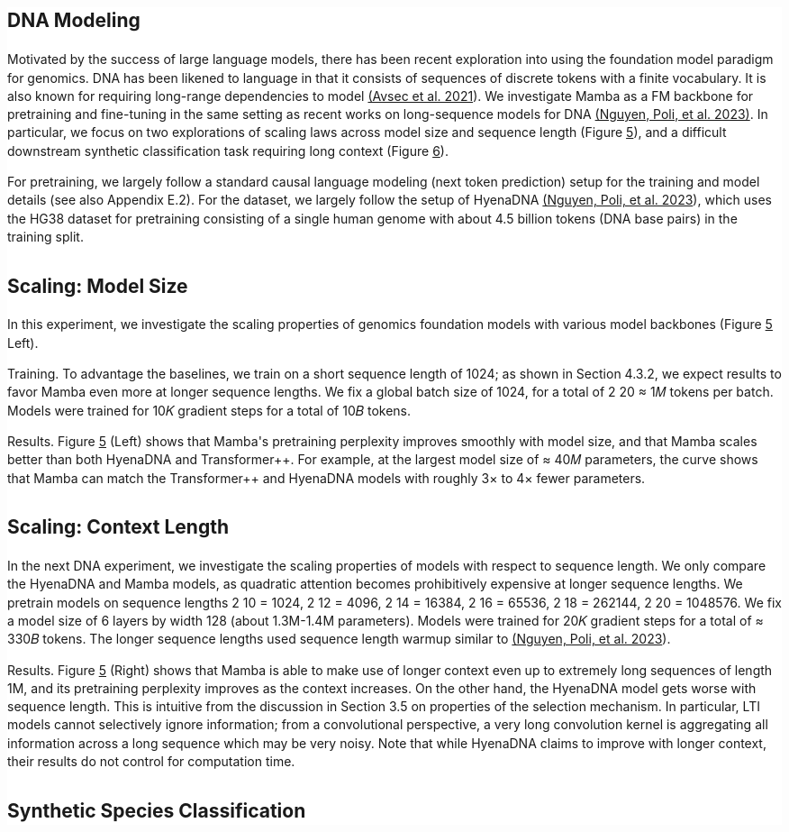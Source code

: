 ## DNA Modeling

Motivated by the success of large language models, there has been recent exploration into using the foundation model paradigm for genomics. DNA has been likened to language in that it consists of sequences of discrete tokens with a finite vocabulary. It is also known for requiring long-range dependencies to model [(Avsec et al. 2021](#b1)). We investigate Mamba as a FM backbone for pretraining and fine-tuning in the same setting as recent works on long-sequence models for DNA [(Nguyen, Poli, et al. 2023)](#). In particular, we focus on two explorations of scaling laws across model size and sequence length (Figure [5](#fig_3)), and a difficult downstream synthetic classification task requiring long context (Figure [6](#)).

For pretraining, we largely follow a standard causal language modeling (next token prediction) setup for the training and model details (see also Appendix E.2). For the dataset, we largely follow the setup of HyenaDNA [(Nguyen, Poli, et al. 2023](#)), which uses the HG38 dataset for pretraining consisting of a single human genome with about 4.5 billion tokens (DNA base pairs) in the training split. 

## Scaling: Model Size

In this experiment, we investigate the scaling properties of genomics foundation models with various model backbones (Figure [5](#fig_3) Left).

Training. To advantage the baselines, we train on a short sequence length of 1024; as shown in Section 4.3.2, we expect results to favor Mamba even more at longer sequence lengths. We fix a global batch size of 1024, for a total of 2 20 ≈ 1𝑀 tokens per batch. Models were trained for 10𝐾 gradient steps for a total of 10𝐵 tokens.

Results. Figure [5](#fig_3) (Left) shows that Mamba's pretraining perplexity improves smoothly with model size, and that Mamba scales better than both HyenaDNA and Transformer++. For example, at the largest model size of ≈ 40𝑀 parameters, the curve shows that Mamba can match the Transformer++ and HyenaDNA models with roughly 3× to 4× fewer parameters.

## Scaling: Context Length

In the next DNA experiment, we investigate the scaling properties of models with respect to sequence length. We only compare the HyenaDNA and Mamba models, as quadratic attention becomes prohibitively expensive at longer sequence lengths. We pretrain models on sequence lengths 2 10 = 1024, 2 12 = 4096, 2 14 = 16384, 2 16 = 65536, 2 18 = 262144, 2 20 = 1048576. We fix a model size of 6 layers by width 128 (about 1.3M-1.4M parameters). Models were trained for 20𝐾 gradient steps for a total of ≈ 330𝐵 tokens. The longer sequence lengths used sequence length warmup similar to [(Nguyen, Poli, et al. 2023](#)).

Results. Figure [5](#fig_3) (Right) shows that Mamba is able to make use of longer context even up to extremely long sequences of length 1M, and its pretraining perplexity improves as the context increases. On the other hand, the HyenaDNA model gets worse with sequence length. This is intuitive from the discussion in Section 3.5 on properties of the selection mechanism. In particular, LTI models cannot selectively ignore information; from a convolutional perspective, a very long convolution kernel is aggregating all information across a long sequence which may be very noisy. Note that while HyenaDNA claims to improve with longer context, their results do not control for computation time.

## Synthetic Species Classification
